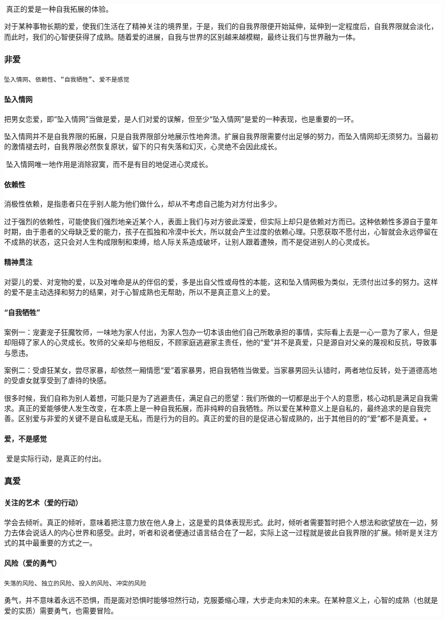 ​	真正的爱是一种自我拓展的体验。

​	对于某种事物长期的爱，使我们生活在了精神关注的境界里，于是，我们的自我界限便开始延伸，延伸到一定程度后，自我界限就会淡化，而此时，我们的心智便获得了成熟。随着爱的进展，自我与世界的区别越来越模糊，最终让我们与世界融为一体。

### 非爱

​	`坠入情网`、`依赖性`、`“自我牺牲”`、`爱不是感觉`

#### 坠入情网

​	把男女恋爱，即“坠入情网”当做是爱，是人们对爱的误解，但至少“坠入情网”是爱的一种表现，也是重要的一环。

​	坠入情网并不是自我界限的拓展，只是自我界限部分地展示性地奔溃。扩展自我界限需要付出足够的努力，而坠入情网却无须努力。当最初的激情褪去时，自我界限必然恢复原状，留下的只有失落和幻灭，心灵绝不会因此成长。

​	坠入情网唯一地作用是消除寂寞，而不是有目的地促进心灵成长。

#### 依赖性

​	消极性依赖，是指患者只在乎别人能为他们做什么，却从不考虑自己能为对方付出多少。

​	过于强烈的依赖性，可能使我们强烈地亲近某个人，表面上我们与对方彼此深爱，但实际上却只是依赖对方而已。这种依赖性多源自于童年时期，由于患者的父母缺乏爱的能力，孩子在孤独和冷漠中长大，所以就会产生过度的依赖心理。只愿获取不愿付出，心智就会永远停留在不成熟的状态，这只会对人生构成限制和束缚，给人际关系造成破坏，让别人跟着遭殃，而不是促进别人的心灵成长。

#### 精神贯注

​	对婴儿的爱、对宠物的爱，以及对唯命是从的伴侣的爱，多是出自父性或母性的本能，这和坠入情网极为类似，无须付出过多的努力。这样的爱不是主动选择和努力的结果，对于心智成熟也无帮助，所以不是真正意义上的爱。

#### “自我牺牲”

​	案例一：宠妻宠子狂魔牧师，一味地为家人付出，为家人包办一切本该由他们自己所敢承担的事情，实际看上去是一心一意为了家人，但是却阻碍了家人的心灵成长。牧师的父亲却与他相反，不顾家庭逃避家主责任，他的“爱”并不是真爱，只是源自对父亲的蔑视和反抗，导致事与愿违。

​	案例二：受虐狂某女，尝尽家暴，却依然一厢情愿“爱”着家暴男，把自我牺牲当做爱。当家暴男回头认错时，两者地位反转，处于道德高地的受虐女就享受到了虐待的快感。

​	很多时候，我们自称为别人着想，可能只是为了逃避责任，满足自己的愿望：我们所做的一切都是出于个人的意愿，核心动机是满足自我需求。真正的爱能够使人发生改变，在本质上是一种自我拓展，而非纯粹的自我牺牲。所以爱在某种意义上是自私的，最终追求的是自我完善。区别爱与非爱的关键不是自私或是无私，而是行为的目的。真正的爱的目的是促进心智成熟的，出于其他目的的“爱”都不是真爱。+

#### 爱，不是感觉

​	爱是实际行动，是真正的付出。



### 真爱

#### 关注的艺术（爱的行动）

​	学会去倾听。真正的倾听，意味着把注意力放在他人身上，这是爱的具体表现形式。此时，倾听者需要暂时把个人想法和欲望放在一边，努力去体会说话人的内心世界和感受。此时，听者和说者便通过语言结合在了一起，实际上这一过程就是彼此自我界限的扩展。倾听是关注方式的其中最重要的方式之一。

#### 风险（爱的勇气）

​	`失落的风险`、`独立的风险`、`投入的风险`、`冲突的风险`

​	勇气，并不意味着永远不恐惧，而是面对恐惧时能够坦然行动，克服萎缩心理，大步走向未知的未来。在某种意义上，心智的成熟（也就是爱的实质）需要勇气，也需要冒险。
